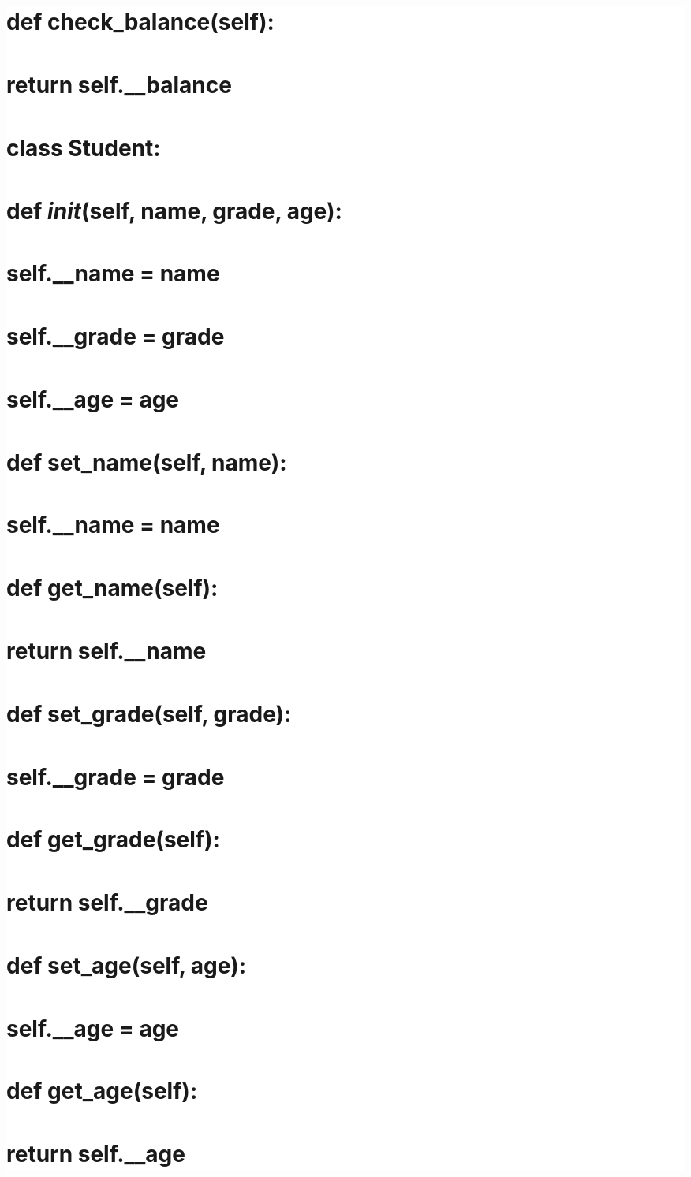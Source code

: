 #     def check_balance(self):
#         return self.__balance

# class Student:
#     def _init_(self, name, grade, age):
#         self.__name = name
#         self.__grade = grade
#         self.__age = age

#     def set_name(self, name):
#         self.__name = name

#     def get_name(self):
#         return self.__name

#     def set_grade(self, grade):
#         self.__grade = grade

#     def get_grade(self):
#         return self.__grade

#     def set_age(self, age):
#         self.__age = age

#     def get_age(self):
#         return self.__age

